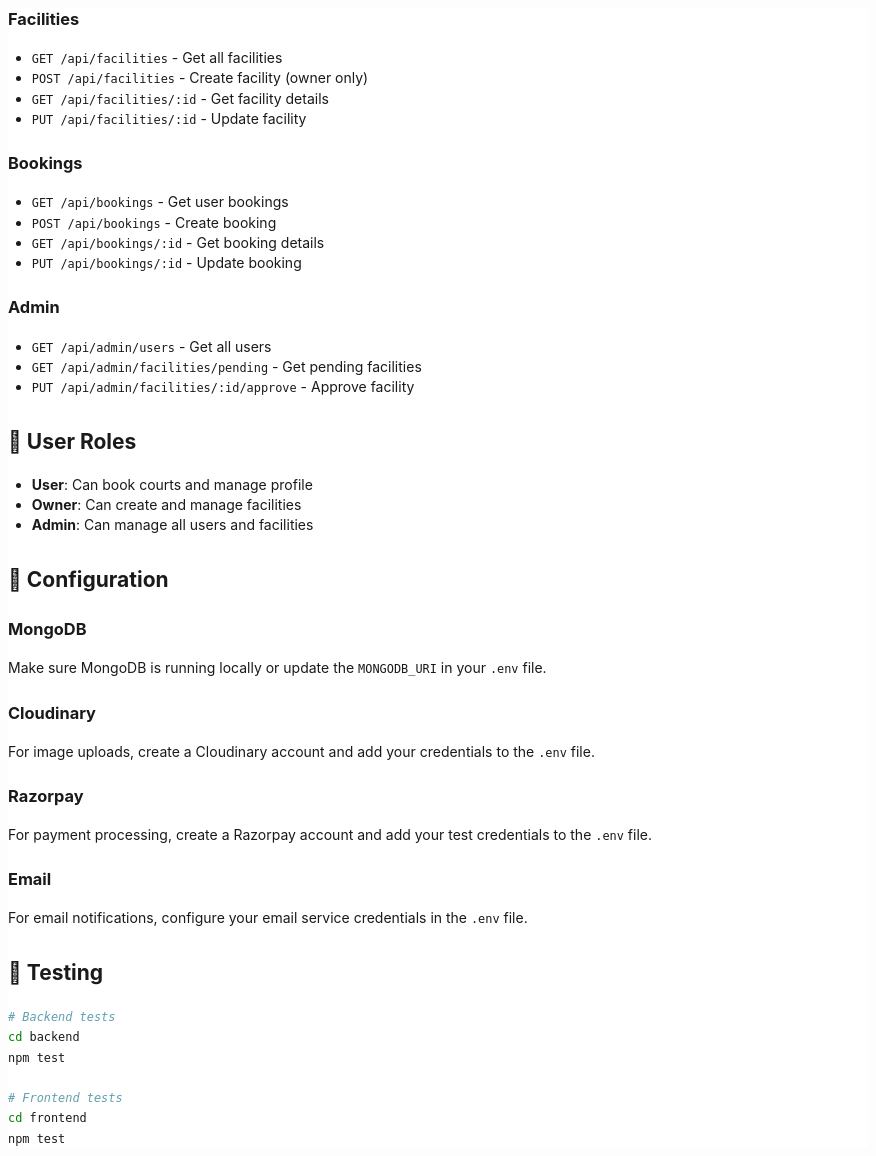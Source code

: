 ### Facilities
- `GET /api/facilities` - Get all facilities
- `POST /api/facilities` - Create facility (owner only)
- `GET /api/facilities/:id` - Get facility details
- `PUT /api/facilities/:id` - Update facility

### Bookings
- `GET /api/bookings` - Get user bookings
- `POST /api/bookings` - Create booking
- `GET /api/bookings/:id` - Get booking details
- `PUT /api/bookings/:id` - Update booking

### Admin
- `GET /api/admin/users` - Get all users
- `GET /api/admin/facilities/pending` - Get pending facilities
- `PUT /api/admin/facilities/:id/approve` - Approve facility

## 👥 User Roles

- **User**: Can book courts and manage profile
- **Owner**: Can create and manage facilities
- **Admin**: Can manage all users and facilities

## 🔧 Configuration

### MongoDB
Make sure MongoDB is running locally or update the `MONGODB_URI` in your `.env` file.

### Cloudinary 
For image uploads, create a Cloudinary account and add your credentials to the `.env` file.

### Razorpay 
For payment processing, create a Razorpay account and add your test credentials to the `.env` file.

### Email 
For email notifications, configure your email service credentials in the `.env` file.

## 🧪 Testing

```bash
# Backend tests
cd backend
npm test

# Frontend tests
cd frontend
npm test
```
